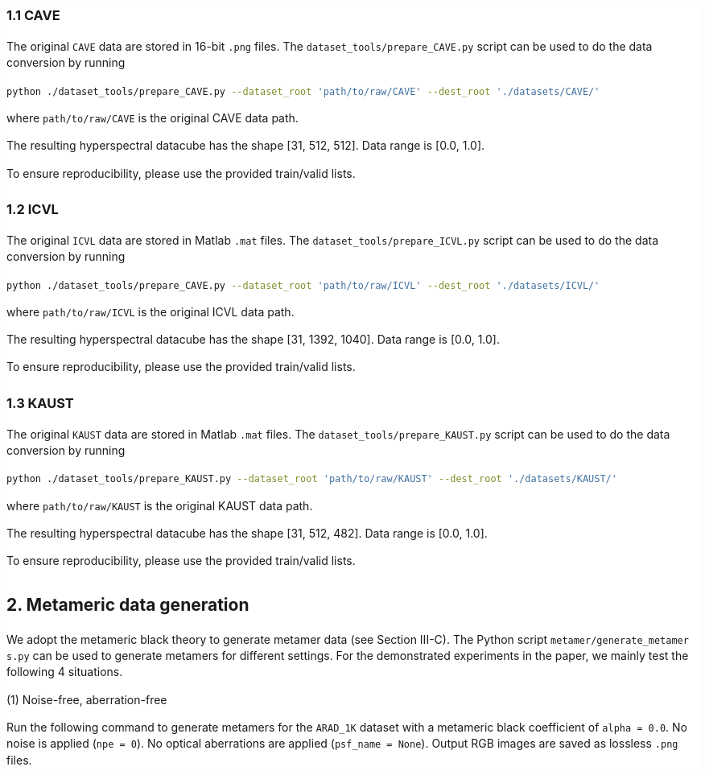 ### 1.1 CAVE

The original `CAVE` data are stored in 16-bit `.png` files. The `dataset_tools/prepare_CAVE.py` script can be used to do the data conversion by running

```bash
python ./dataset_tools/prepare_CAVE.py --dataset_root 'path/to/raw/CAVE' --dest_root './datasets/CAVE/' 
```

where `path/to/raw/CAVE` is the original CAVE data path.

The resulting hyperspectral datacube has the shape [31, 512, 512]. Data range is [0.0, 1.0].

To ensure reproducibility, please use the provided train/valid lists.

### 1.2 ICVL

The original `ICVL` data are stored in Matlab `.mat` files. The `dataset_tools/prepare_ICVL.py` script can be used to do the data conversion by running

```bash
python ./dataset_tools/prepare_CAVE.py --dataset_root 'path/to/raw/ICVL' --dest_root './datasets/ICVL/' 
```

where `path/to/raw/ICVL` is the original ICVL data path.

The resulting hyperspectral datacube has the shape [31, 1392, 1040]. Data range is [0.0, 1.0].

To ensure reproducibility, please use the provided train/valid lists.

### 1.3 KAUST

The original `KAUST` data are stored in Matlab `.mat` files. The `dataset_tools/prepare_KAUST.py` script can be used to do the data conversion by running

```bash
python ./dataset_tools/prepare_KAUST.py --dataset_root 'path/to/raw/KAUST' --dest_root './datasets/KAUST/' 
```

where `path/to/raw/KAUST` is the original KAUST data path.

The resulting hyperspectral datacube has the shape [31, 512, 482]. Data range is [0.0, 1.0].

To ensure reproducibility, please use the provided train/valid lists.

## 2. Metameric data generation

We adopt the metameric black theory to generate metamer data (see Section III-C). The Python script `metamer/generate_metamers.py` can be used to generate metamers for different settings. For the demonstrated experiments in the paper, we mainly test the following 4 situations.

(1) Noise-free, aberration-free

Run the following command to generate metamers for the `ARAD_1K` dataset with a metameric black coefficient of `alpha = 0.0`. No noise is applied (`npe = 0`). No optical aberrations are applied (`psf_name = None`). Output RGB images are saved as lossless `.png` files.
